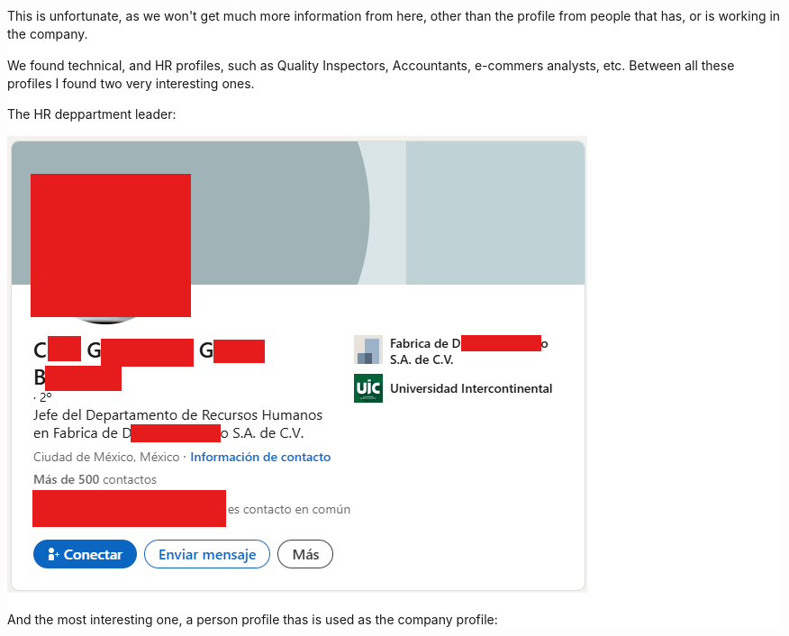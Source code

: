 This is unfortunate, as we won't get much more information from here, other than the profile from people that has, or is working in the company.

We found technical, and HR profiles, such as Quality Inspectors, Accountants, e-commers analysts, etc. Between all these profiles I found two very interesting ones.

The HR deppartment leader:

![LinkedIn HR Lead](/assets/img/DeepDive002/candies010.png)


And the most interesting one, a person profile thas is used as the company profile:
